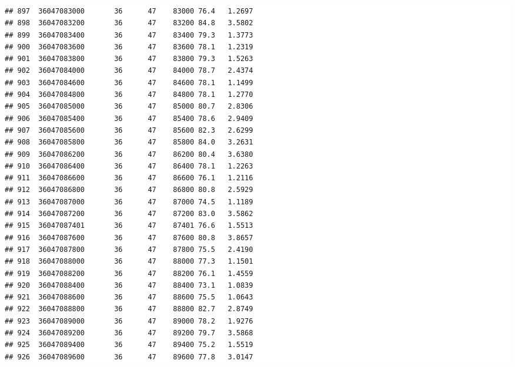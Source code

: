     ## 897  36047083000       36      47    83000 76.4   1.2697
    ## 898  36047083200       36      47    83200 84.8   3.5802
    ## 899  36047083400       36      47    83400 79.3   1.3773
    ## 900  36047083600       36      47    83600 78.1   1.2319
    ## 901  36047083800       36      47    83800 79.3   1.5263
    ## 902  36047084000       36      47    84000 78.7   2.4374
    ## 903  36047084600       36      47    84600 78.1   1.1499
    ## 904  36047084800       36      47    84800 78.1   1.2770
    ## 905  36047085000       36      47    85000 80.7   2.8306
    ## 906  36047085400       36      47    85400 78.6   2.9409
    ## 907  36047085600       36      47    85600 82.3   2.6299
    ## 908  36047085800       36      47    85800 84.0   3.2631
    ## 909  36047086200       36      47    86200 80.4   3.6380
    ## 910  36047086400       36      47    86400 78.1   1.2263
    ## 911  36047086600       36      47    86600 76.1   1.2116
    ## 912  36047086800       36      47    86800 80.8   2.5929
    ## 913  36047087000       36      47    87000 74.5   1.1189
    ## 914  36047087200       36      47    87200 83.0   3.5862
    ## 915  36047087401       36      47    87401 76.6   1.5513
    ## 916  36047087600       36      47    87600 80.8   3.8657
    ## 917  36047087800       36      47    87800 75.5   2.4190
    ## 918  36047088000       36      47    88000 77.3   1.1501
    ## 919  36047088200       36      47    88200 76.1   1.4559
    ## 920  36047088400       36      47    88400 73.1   1.0839
    ## 921  36047088600       36      47    88600 75.5   1.0643
    ## 922  36047088800       36      47    88800 82.7   2.8749
    ## 923  36047089000       36      47    89000 78.2   1.9276
    ## 924  36047089200       36      47    89200 79.7   3.5868
    ## 925  36047089400       36      47    89400 75.2   1.5519
    ## 926  36047089600       36      47    89600 77.8   3.0147